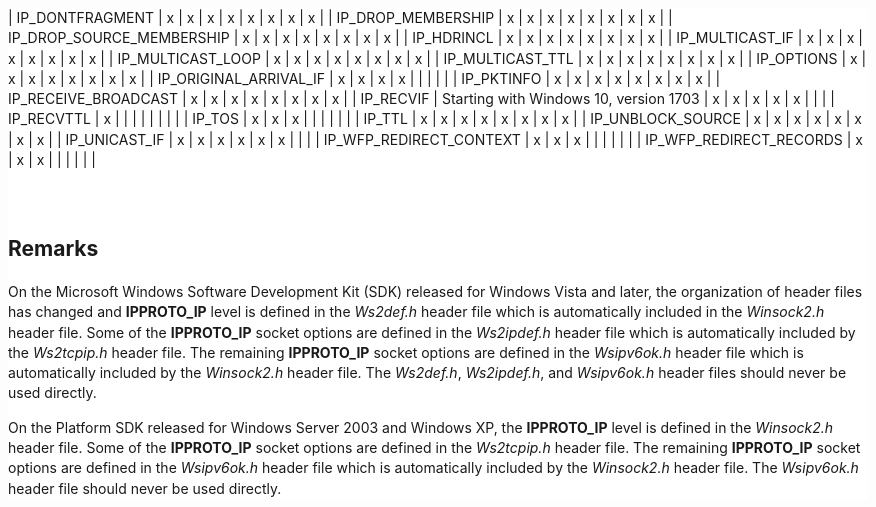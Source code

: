 | IP\_DONTFRAGMENT             | x                                      | x         | x                   | x         | x                   | x             | x                   | x          |
| IP\_DROP\_MEMBERSHIP         | x                                      | x         | x                   | x         | x                   | x             | x                   | x          |
| IP\_DROP\_SOURCE\_MEMBERSHIP | x                                      | x         | x                   | x         | x                   | x             | x                   | x          |
| IP\_HDRINCL                  | x                                      | x         | x                   | x         | x                   | x             | x                   | x          |
| IP\_MULTICAST\_IF            | x                                      | x         | x                   | x         | x                   | x             | x                   | x          |
| IP\_MULTICAST\_LOOP          | x                                      | x         | x                   | x         | x                   | x             | x                   | x          |
| IP\_MULTICAST\_TTL           | x                                      | x         | x                   | x         | x                   | x             | x                   | x          |
| IP\_OPTIONS                  | x                                      | x         | x                   | x         | x                   | x             | x                   | x          |
| IP\_ORIGINAL\_ARRIVAL\_IF    | x                                      | x         | x                   | x         |                     |               |                     |            |
| IP\_PKTINFO                  | x                                      | x         | x                   | x         | x                   | x             | x                   | x          |
| IP\_RECEIVE\_BROADCAST       | x                                      | x         | x                   | x         | x                   | x             | x                   | x          |
| IP\_RECVIF                   | Starting with Windows 10, version 1703 | x         | x                   | x         | x                   | x             |                     |            |
| IP\_RECVTTL                  | x                                      |           |                     |           |                     |               |                     |            |
| IP\_TOS                      | x                                      | x         | x                   |           |                     |               |                     |            |
| IP\_TTL                      | x                                      | x         | x                   | x         | x                   | x             | x                   | x          |
| IP\_UNBLOCK\_SOURCE          | x                                      | x         | x                   | x         | x                   | x             | x                   | x          |
| IP\_UNICAST\_IF              | x                                      | x         | x                   | x         | x                   | x             |                     |            |
| IP\_WFP\_REDIRECT\_CONTEXT   | x                                      | x         | x                   |           |                     |               |                     |            |
| IP\_WFP\_REDIRECT\_RECORDS   | x                                      | x         | x                   |           |                     |               |                     |            |



 


</dt> </dl> </dd> </dl>

## Remarks

On the Microsoft Windows Software Development Kit (SDK) released for Windows Vista and later, the organization of header files has changed and **IPPROTO\_IP** level is defined in the *Ws2def.h* header file which is automatically included in the *Winsock2.h* header file. Some of the **IPPROTO\_IP** socket options are defined in the *Ws2ipdef.h* header file which is automatically included by the *Ws2tcpip.h* header file. The remaining **IPPROTO\_IP** socket options are defined in the *Wsipv6ok.h* header file which is automatically included by the *Winsock2.h* header file. The *Ws2def.h*, *Ws2ipdef.h*, and *Wsipv6ok.h* header files should never be used directly.

On the Platform SDK released for Windows Server 2003 and Windows XP, the **IPPROTO\_IP** level is defined in the *Winsock2.h* header file. Some of the **IPPROTO\_IP** socket options are defined in the *Ws2tcpip.h* header file. The remaining **IPPROTO\_IP** socket options are defined in the *Wsipv6ok.h* header file which is automatically included by the *Winsock2.h* header file. The *Wsipv6ok.h* header file should never be used directly.
